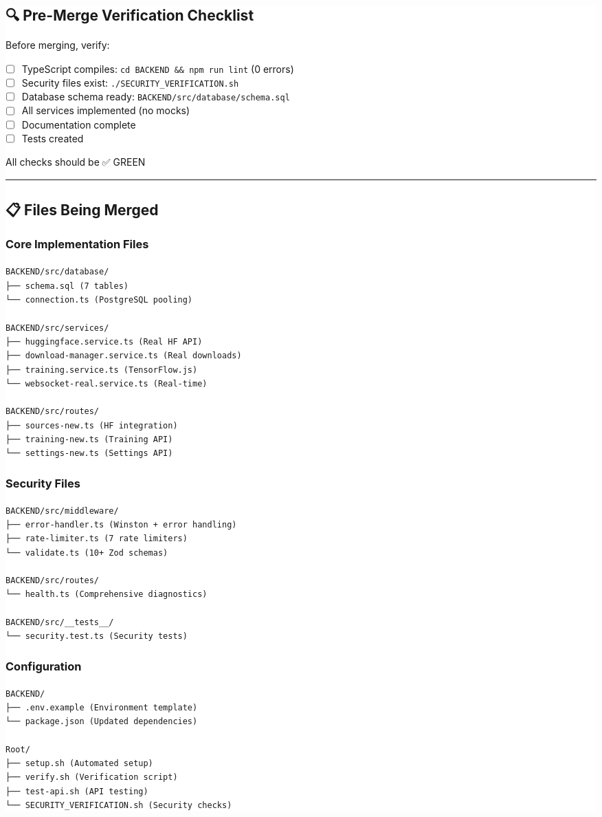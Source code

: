 
## 🔍 Pre-Merge Verification Checklist

Before merging, verify:

- [ ] TypeScript compiles: `cd BACKEND && npm run lint` (0 errors)
- [ ] Security files exist: `./SECURITY_VERIFICATION.sh`
- [ ] Database schema ready: `BACKEND/src/database/schema.sql`
- [ ] All services implemented (no mocks)
- [ ] Documentation complete
- [ ] Tests created

All checks should be ✅ GREEN

---

## 📋 Files Being Merged

### Core Implementation Files
```
BACKEND/src/database/
├── schema.sql (7 tables)
└── connection.ts (PostgreSQL pooling)

BACKEND/src/services/
├── huggingface.service.ts (Real HF API)
├── download-manager.service.ts (Real downloads)
├── training.service.ts (TensorFlow.js)
└── websocket-real.service.ts (Real-time)

BACKEND/src/routes/
├── sources-new.ts (HF integration)
├── training-new.ts (Training API)
└── settings-new.ts (Settings API)
```

### Security Files
```
BACKEND/src/middleware/
├── error-handler.ts (Winston + error handling)
├── rate-limiter.ts (7 rate limiters)
└── validate.ts (10+ Zod schemas)

BACKEND/src/routes/
└── health.ts (Comprehensive diagnostics)

BACKEND/src/__tests__/
└── security.test.ts (Security tests)
```

### Configuration
```
BACKEND/
├── .env.example (Environment template)
└── package.json (Updated dependencies)

Root/
├── setup.sh (Automated setup)
├── verify.sh (Verification script)
├── test-api.sh (API testing)
└── SECURITY_VERIFICATION.sh (Security checks)
```
